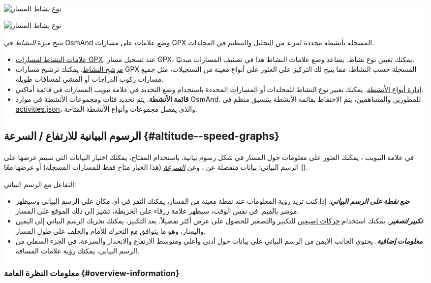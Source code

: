 <Tabs groupId="operating-systems" queryString="current-os">

<TabItem value="android" label="أندرويد">

![نوع نشاط المسار](@site/static/img/personal/tracks/track_info_activity_andr.png)

</TabItem>

<TabItem value="ios" label="iOS">

![نوع نشاط المسار](@site/static/img/personal/tracks/track_info_activity_ios.png)

</TabItem>

</Tabs>


تتيح ميزة *النشاط* في OsmAnd وضع علامات على مسارات GPX المسجلة بأنشطة محددة لمزيد من التحليل والتنظيم في المجلدات.

- [علامات النشاط لمسارات GPX](../../plugins/trip-recording.md#recording-settings). عند تسجيل مسار GPX، يمكنك تعيين نوع نشاط. يساعد وضع علامات النشاط هذا في تصنيف المسارات مبدئيًا.
- [مرشح النشاط](../../personal/tracks/smart-folder.md#search-filter). يمكنك ترشيح مسارات GPX المسجلة حسب النشاط، مما يتيح لك التركيز على العثور على أنواع معينة من التسجيلات، مثل جميع مسارات ركوب الدراجات أو المشي لمسافات طويلة.
- [إدارة أنواع الأنشطة](../../personal/tracks/manage-tracks.md#selection-mode). يمكنك تغيير نوع النشاط للمجلدات أو المسارات المحددة باستخدام وضع التحديد في علامة تبويب المسارات في قائمة أماكني.
- **قائمة الأنشطة**. يتم تحديد فئات ومجموعات الأنشطة في موارد OsmAnd. للمطورين والمساهمين، يتم الاحتفاظ بقائمة الأنشطة بتنسيق منظم في [activities.json](https://github.com/osmandapp/OsmAnd-resources/blob/master/poi/activities.json)، والذي يفصل مجموعات وأنواع الأنشطة المتاحة.


## الرسوم البيانية للارتفاع / السرعة {#altitude--speed-graphs}

في علامة التبويب *<Translate android="true" ids="shared_string_gpx_track"/>*، يمكنك العثور على معلومات حول المسار في شكل رسوم بيانية. باستخدام المفتاح، يمكنك اختيار البيانات التي سيتم عرضها على الرسم البياني: بيانات منفصلة عن *[<Translate android="true" ids="altitude"/>](#altitude)*، وعن *[السرعة](#speed)* (هذا الخيار متاح فقط للمسارات المسجلة) أو عرضها معًا (*[<Translate android="true" ids="shared_string_overview"/>](#overview-information)*).

التفاعل مع الرسم البياني:

- ***ضع نقطة على الرسم البياني***. إذا كنت تريد رؤية المعلومات عند نقطة معينة من المسار، يمكنك النقر في أي مكان على الرسم البياني وسيظهر مؤشر بالقيم. في نفس الوقت، سيظهر علامة زرقاء على الخريطة، تشير إلى ذلك الموقع على المسار.
- ***تكبير/تصغير***. يمكنك استخدام [حركات إصبعين](../../map/interact-with-map.md#gestures) للتكبير والتصغير للحصول على عرض أكثر تفصيلاً. بعد التكبير، يمكنك تحريك الرسم البياني إلى اليمين واليسار، وهو ما يتوافق مع التحرك للأمام والخلف على طول المسار.
- ***معلومات إضافية***. يحتوي الجانب الأيمن من الرسم البياني على بيانات حول أدنى وأعلى ومتوسط الارتفاع والانحدار والسرعة. في الجزء السفلي من الرسم البياني، يمكنك رؤية علامات المسافة.


### معلومات النظرة العامة {#overview-information}

<Tabs groupId="operating-systems" queryString="current-os">
